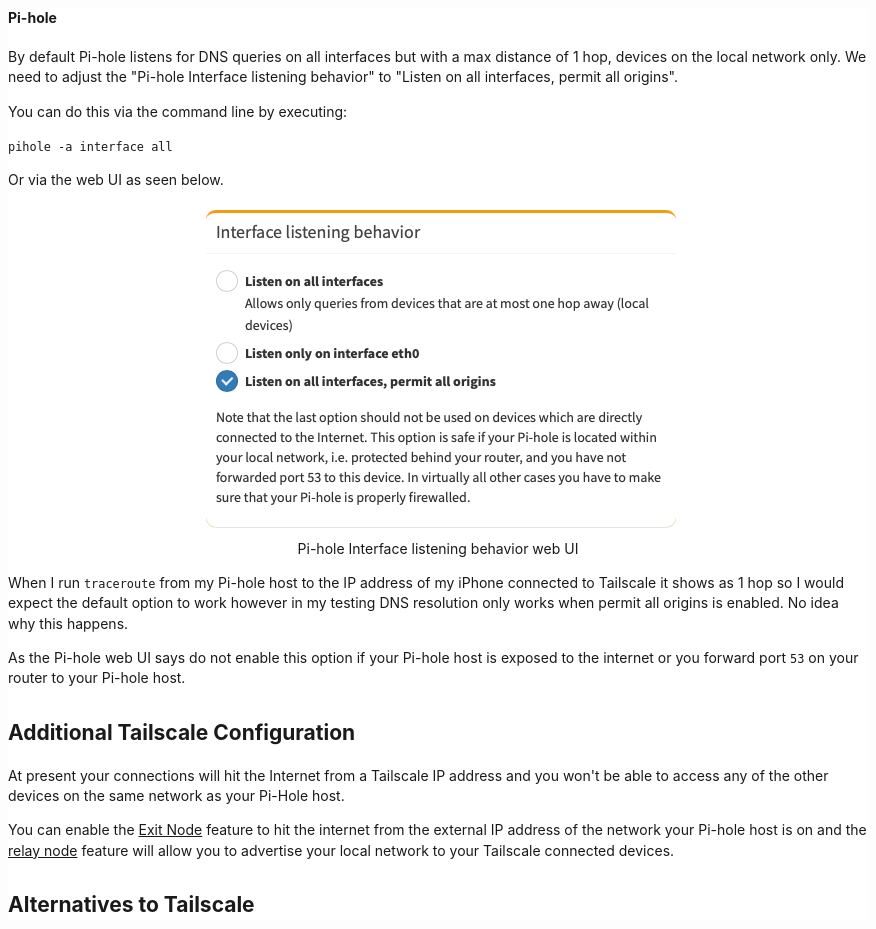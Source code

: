 
#### Pi-hole

By default Pi-hole listens for DNS queries on all interfaces but with a max distance of 1 hop, devices on the local network only. We need to adjust the "Pi-hole Interface listening behavior" to "Listen on all interfaces, permit all origins".

You can do this via the command line by executing:

```shell
pihole -a interface all
```
Or via the web UI as seen below.

<figure align="center">
	<img src="/img/posts/pi-hole-tailscale-unbound/pi-hole-interface-settings.png" alt="Pi-hole Interface listening behavior web UI"/>
	<figcaption>Pi-hole Interface listening behavior web UI</figcaption>
</figure>

When I run `traceroute` from my Pi-hole host to the IP address of my iPhone connected to Tailscale it shows as 1 hop so I would expect the default option to work however in my testing DNS resolution only works when permit all origins is enabled. No idea why this happens.

As the Pi-hole web UI says do not enable this option if your Pi-hole host is exposed to the internet or you forward port `53` on your router to your Pi-hole host.

## Additional Tailscale Configuration

At present your connections will hit the Internet from a Tailscale IP address and you won't be able to access any of the other devices on the same network as your Pi-Hole host. 

You can enable the [Exit Node](https://tailscale.com/kb/1103/exit-nodes/) feature to hit the internet from the external IP address of the network your Pi-hole host is on and the [relay node](https://tailscale.com/kb/1019/subnets/) feature will allow you to advertise your local network to your Tailscale connected devices.

## Alternatives to Tailscale
